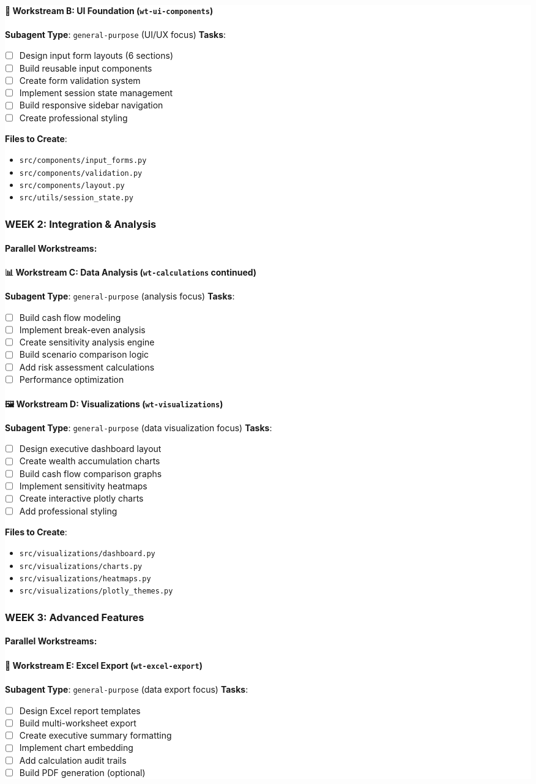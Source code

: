 #### 🎨 **Workstream B: UI Foundation** (`wt-ui-components`)
**Subagent Type**: `general-purpose` (UI/UX focus)
**Tasks**:
- [ ] Design input form layouts (6 sections)
- [ ] Build reusable input components
- [ ] Create form validation system
- [ ] Implement session state management
- [ ] Build responsive sidebar navigation
- [ ] Create professional styling

**Files to Create**:
- `src/components/input_forms.py`
- `src/components/validation.py`
- `src/components/layout.py`
- `src/utils/session_state.py`

### **WEEK 2: Integration & Analysis**
**Parallel Workstreams:**

#### 📊 **Workstream C: Data Analysis** (`wt-calculations` continued)
**Subagent Type**: `general-purpose` (analysis focus)
**Tasks**:
- [ ] Build cash flow modeling
- [ ] Implement break-even analysis
- [ ] Create sensitivity analysis engine
- [ ] Build scenario comparison logic
- [ ] Add risk assessment calculations
- [ ] Performance optimization

#### 🖼️ **Workstream D: Visualizations** (`wt-visualizations`)
**Subagent Type**: `general-purpose` (data visualization focus)
**Tasks**:
- [ ] Design executive dashboard layout
- [ ] Create wealth accumulation charts
- [ ] Build cash flow comparison graphs
- [ ] Implement sensitivity heatmaps
- [ ] Create interactive plotly charts
- [ ] Add professional styling

**Files to Create**:
- `src/visualizations/dashboard.py`
- `src/visualizations/charts.py`
- `src/visualizations/heatmaps.py`
- `src/visualizations/plotly_themes.py`

### **WEEK 3: Advanced Features**
**Parallel Workstreams:**

#### 📑 **Workstream E: Excel Export** (`wt-excel-export`)
**Subagent Type**: `general-purpose` (data export focus)
**Tasks**:
- [ ] Design Excel report templates
- [ ] Build multi-worksheet export
- [ ] Create executive summary formatting
- [ ] Implement chart embedding
- [ ] Add calculation audit trails
- [ ] Build PDF generation (optional)
